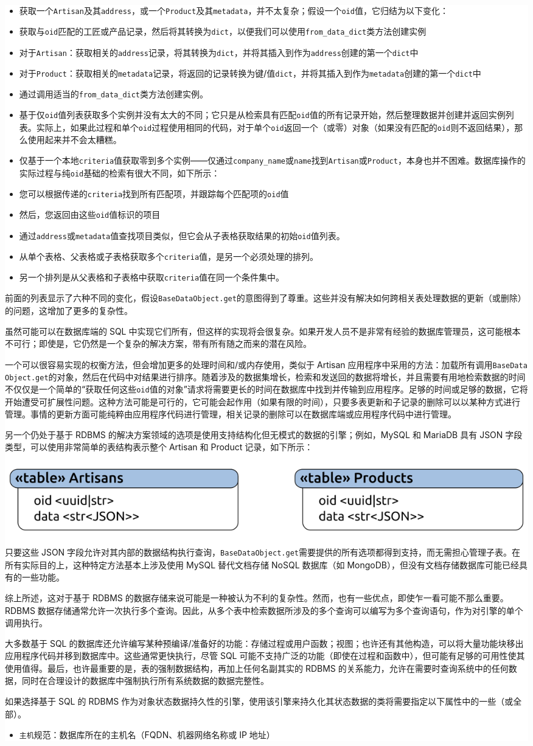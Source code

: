 +   获取一个`Artisan`及其`address`，或一个`Product`及其`metadata`，并不太复杂；假设一个`oid`值，它归结为以下变化：

+   获取与`oid`匹配的工匠或产品记录，然后将其转换为`dict`，以便我们可以使用`from_data_dict`类方法创建实例

+   对于`Artisan`：获取相关的`address`记录，将其转换为`dict`，并将其插入到作为`address`创建的第一个`dict`中

+   对于`Product`：获取相关的`metadata`记录，将返回的记录转换为键/值`dict`，并将其插入到作为`metadata`创建的第一个`dict`中

+   通过调用适当的`from_data_dict`类方法创建实例。

+   基于仅`oid`值列表获取多个实例并没有太大的不同；它只是从检索具有匹配`oid`值的所有记录开始，然后整理数据并创建并返回实例列表。实际上，如果此过程和单个`oid`过程使用相同的代码，对于单个`oid`返回一个（或零）对象（如果没有匹配的`oid`则不返回结果），那么使用起来并不会太糟糕。

+   仅基于一个本地`criteria`值获取零到多个实例——仅通过`company_name`或`name`找到`Artisan`或`Product`，本身也并不困难。数据库操作的实际过程与纯`oid`基础的检索有很大不同，如下所示：

+   您可以根据传递的`criteria`找到所有匹配项，并跟踪每个匹配项的`oid`值

+   然后，您返回由这些`oid`值标识的项目

+   通过`address`或`metadata`值查找项目类似，但它会从子表格获取结果的初始`oid`值列表。

+   从单个表格、父表格或子表格获取多个`criteria`值，是另一个必须处理的排列。

+   另一个排列是从父表格和子表格中获取`criteria`值在同一个条件集中。

前面的列表显示了六种不同的变化，假设`BaseDataObject.get`的意图得到了尊重。这些并没有解决如何跨相关表处理数据的更新（或删除）的问题，这增加了更多的复杂性。

虽然可能可以在数据库端的 SQL 中实现它们所有，但这样的实现将会很复杂。如果开发人员不是非常有经验的数据库管理员，这可能根本不可行；即使是，它仍然是一个复杂的解决方案，带有所有随之而来的潜在风险。

一个可以很容易实现的权衡方法，但会增加更多的处理时间和/或内存使用，类似于 Artisan 应用程序中采用的方法：加载所有调用`BaseDataObject.get`的对象，然后在代码中对结果进行排序。随着涉及的数据集增长，检索和发送回的数据将增长，并且需要有用地检索数据的时间不仅仅是一个简单的“获取任何这些`oid`值的对象”请求将需要更长的时间在数据库中找到并传输到应用程序。足够的时间或足够的数据，它将开始遭受可扩展性问题。这种方法可能是可行的，它可能会起作用（如果有限的时间），只要多表更新和子记录的删除可以以某种方式进行管理。事情的更新方面可能纯粹由应用程序代码进行管理，相关记录的删除可以在数据库端或应用程序代码中进行管理。

另一个仍处于基于 RDBMS 的解决方案领域的选项是使用支持结构化但无模式的数据的引擎；例如，MySQL 和 MariaDB 具有 JSON 字段类型，可以使用非常简单的表结构表示整个 Artisan 和 Product 记录，如下所示：

![](img/9ec76904-a53e-40de-886e-14cccfe3641d.png)

只要这些 JSON 字段允许对其内部的数据结构执行查询，`BaseDataObject.get`需要提供的所有选项都得到支持，而无需担心管理子表。在所有实际目的上，这种特定方法基本上涉及使用 MySQL 替代文档存储 NoSQL 数据库（如 MongoDB），但没有文档存储数据库可能已经具有的一些功能。

综上所述，这对于基于 RDBMS 的数据存储来说可能是一种被认为不利的复杂性。然而，也有一些优点，即使乍一看可能不那么重要。RDBMS 数据存储通常允许一次执行多个查询。因此，从多个表中检索数据所涉及的多个查询可以编写为多个查询语句，作为对引擎的单个调用执行。

大多数基于 SQL 的数据库还允许编写某种预编译/准备好的功能：存储过程或用户函数；视图；也许还有其他构造，可以将大量功能块移出应用程序代码并移到数据库中。这些通常更快执行，尽管 SQL 可能不支持广泛的功能（即使在过程和函数中），但可能有足够的可用性使其使用值得。最后，也许最重要的是，表的强制数据结构，再加上任何名副其实的 RDBMS 的关系能力，允许在需要时查询系统中的任何数据，同时在合理设计的数据库中强制执行所有系统数据的数据完整性。

如果选择基于 SQL 的 RDBMS 作为对象状态数据持久性的引擎，使用该引擎来持久化其状态数据的类将需要指定以下属性中的一些（或全部）。

+   `主机`规范：数据库所在的主机名（FQDN、机器网络名称或 IP 地址）
